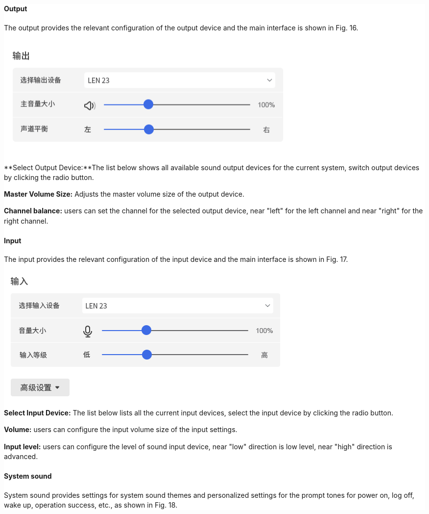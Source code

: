 #### Output
The output provides the relevant configuration of the output device and the main interface is shown in Fig. 16.

![Fig. 16 Audio Device Output Settings](image/16.png)

**Select Output Device:**The list below shows all available sound output devices for the current system, switch output devices by clicking the radio button.

**Master Volume Size:** Adjusts the master volume size of the output device.

**Channel balance:** users can set the channel for the selected output device, near "left" for the left channel and near "right" for the right channel.
#### Input
The input provides the relevant configuration of the input device and the main interface is shown in Fig. 17.

![Fig. 17 Audio Device Output Settings](image/17.png)

**Select Input Device:** The list below lists all the current input devices, select the input device by clicking the radio button.

**Volume:** users can configure the input volume size of the input settings.

**Input level:** users can configure the level of sound input device, near "low" direction is low level, near "high" direction is advanced.
#### System sound
System sound provides settings for system sound themes and personalized settings for the prompt tones for power on, log off, wake up, operation success, etc., as shown in Fig. 18.
